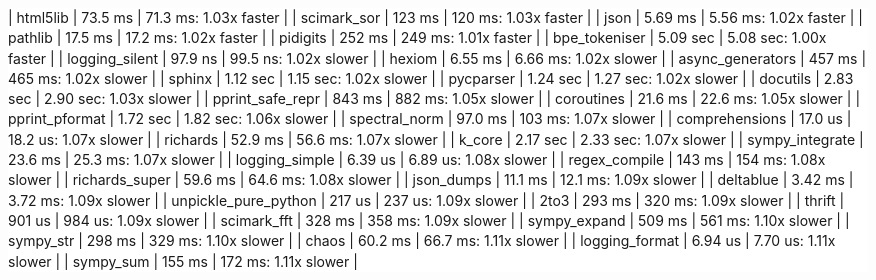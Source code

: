 | html5lib                   | 73.5 ms                                                      | 71.3 ms: 1.03x faster                                                       |
| scimark_sor                | 123 ms                                                       | 120 ms: 1.03x faster                                                        |
| json                       | 5.69 ms                                                      | 5.56 ms: 1.02x faster                                                       |
| pathlib                    | 17.5 ms                                                      | 17.2 ms: 1.02x faster                                                       |
| pidigits                   | 252 ms                                                       | 249 ms: 1.01x faster                                                        |
| bpe_tokeniser              | 5.09 sec                                                     | 5.08 sec: 1.00x faster                                                      |
| logging_silent             | 97.9 ns                                                      | 99.5 ns: 1.02x slower                                                       |
| hexiom                     | 6.55 ms                                                      | 6.66 ms: 1.02x slower                                                       |
| async_generators           | 457 ms                                                       | 465 ms: 1.02x slower                                                        |
| sphinx                     | 1.12 sec                                                     | 1.15 sec: 1.02x slower                                                      |
| pycparser                  | 1.24 sec                                                     | 1.27 sec: 1.02x slower                                                      |
| docutils                   | 2.83 sec                                                     | 2.90 sec: 1.03x slower                                                      |
| pprint_safe_repr           | 843 ms                                                       | 882 ms: 1.05x slower                                                        |
| coroutines                 | 21.6 ms                                                      | 22.6 ms: 1.05x slower                                                       |
| pprint_pformat             | 1.72 sec                                                     | 1.82 sec: 1.06x slower                                                      |
| spectral_norm              | 97.0 ms                                                      | 103 ms: 1.07x slower                                                        |
| comprehensions             | 17.0 us                                                      | 18.2 us: 1.07x slower                                                       |
| richards                   | 52.9 ms                                                      | 56.6 ms: 1.07x slower                                                       |
| k_core                     | 2.17 sec                                                     | 2.33 sec: 1.07x slower                                                      |
| sympy_integrate            | 23.6 ms                                                      | 25.3 ms: 1.07x slower                                                       |
| logging_simple             | 6.39 us                                                      | 6.89 us: 1.08x slower                                                       |
| regex_compile              | 143 ms                                                       | 154 ms: 1.08x slower                                                        |
| richards_super             | 59.6 ms                                                      | 64.6 ms: 1.08x slower                                                       |
| json_dumps                 | 11.1 ms                                                      | 12.1 ms: 1.09x slower                                                       |
| deltablue                  | 3.42 ms                                                      | 3.72 ms: 1.09x slower                                                       |
| unpickle_pure_python       | 217 us                                                       | 237 us: 1.09x slower                                                        |
| 2to3                       | 293 ms                                                       | 320 ms: 1.09x slower                                                        |
| thrift                     | 901 us                                                       | 984 us: 1.09x slower                                                        |
| scimark_fft                | 328 ms                                                       | 358 ms: 1.09x slower                                                        |
| sympy_expand               | 509 ms                                                       | 561 ms: 1.10x slower                                                        |
| sympy_str                  | 298 ms                                                       | 329 ms: 1.10x slower                                                        |
| chaos                      | 60.2 ms                                                      | 66.7 ms: 1.11x slower                                                       |
| logging_format             | 6.94 us                                                      | 7.70 us: 1.11x slower                                                       |
| sympy_sum                  | 155 ms                                                       | 172 ms: 1.11x slower                                                        |